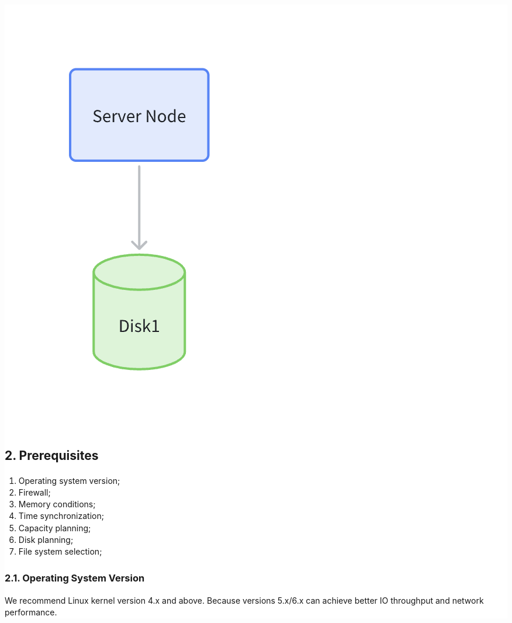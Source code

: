 <img src="./images/single-node-single-disk.jpg" alt="RustFS Single Node Single Disk Mode" />

## 2. Prerequisites

1. Operating system version;
2. Firewall;
3. Memory conditions;
4. Time synchronization;
5. Capacity planning;
6. Disk planning;
7. File system selection;

### 2.1. Operating System Version

We recommend Linux kernel version 4.x and above. Because versions 5.x/6.x can achieve better IO throughput and network performance.
